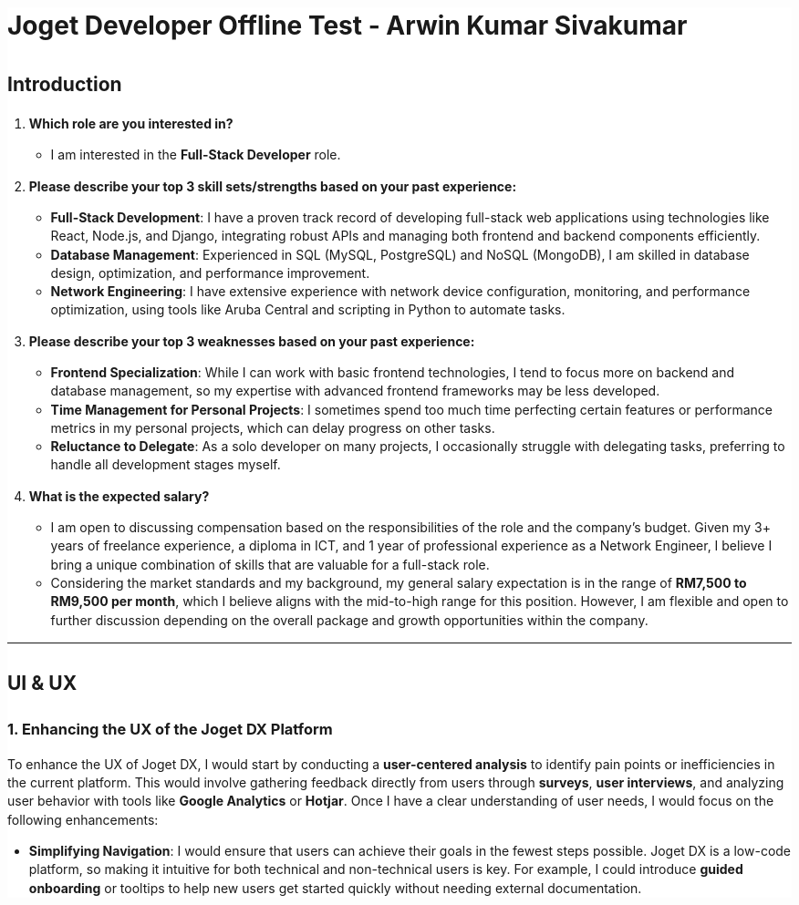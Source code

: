 # Joget Developer Offline Test - Arwin Kumar Sivakumar

## Introduction

1. **Which role are you interested in?**
   - I am interested in the **Full-Stack Developer** role.

2. **Please describe your top 3 skill sets/strengths based on your past experience:**
   - **Full-Stack Development**: I have a proven track record of developing full-stack web applications using technologies like React, Node.js, and Django, integrating robust APIs and managing both frontend and backend components efficiently.
   - **Database Management**: Experienced in SQL (MySQL, PostgreSQL) and NoSQL (MongoDB), I am skilled in database design, optimization, and performance improvement.
   - **Network Engineering**: I have extensive experience with network device configuration, monitoring, and performance optimization, using tools like Aruba Central and scripting in Python to automate tasks.

3. **Please describe your top 3 weaknesses based on your past experience:**
   - **Frontend Specialization**: While I can work with basic frontend technologies, I tend to focus more on backend and database management, so my expertise with advanced frontend frameworks may be less developed.
   - **Time Management for Personal Projects**: I sometimes spend too much time perfecting certain features or performance metrics in my personal projects, which can delay progress on other tasks.
   - **Reluctance to Delegate**: As a solo developer on many projects, I occasionally struggle with delegating tasks, preferring to handle all development stages myself.

4. **What is the expected salary?**  
   - I am open to discussing compensation based on the responsibilities of the role and the company’s budget. Given my 3+ years of freelance experience, a diploma in ICT, and 1 year of professional experience as a Network Engineer, I believe I bring a unique combination of skills that are valuable for a full-stack role. 
   - Considering the market standards and my background, my general salary expectation is in the range of **RM7,500 to RM9,500 per month**, which I believe aligns with the mid-to-high range for this position. However, I am flexible and open to further discussion depending on the overall package and growth opportunities within the company.

---


## UI & UX

### 1. **Enhancing the UX of the Joget DX Platform**

To enhance the UX of Joget DX, I would start by conducting a **user-centered analysis** to identify pain points or inefficiencies in the current platform. This would involve gathering feedback directly from users through **surveys**, **user interviews**, and analyzing user behavior with tools like **Google Analytics** or **Hotjar**. Once I have a clear understanding of user needs, I would focus on the following enhancements:

- **Simplifying Navigation**: I would ensure that users can achieve their goals in the fewest steps possible. Joget DX is a low-code platform, so making it intuitive for both technical and non-technical users is key. For example, I could introduce **guided onboarding** or tooltips to help new users get started quickly without needing external documentation.
  